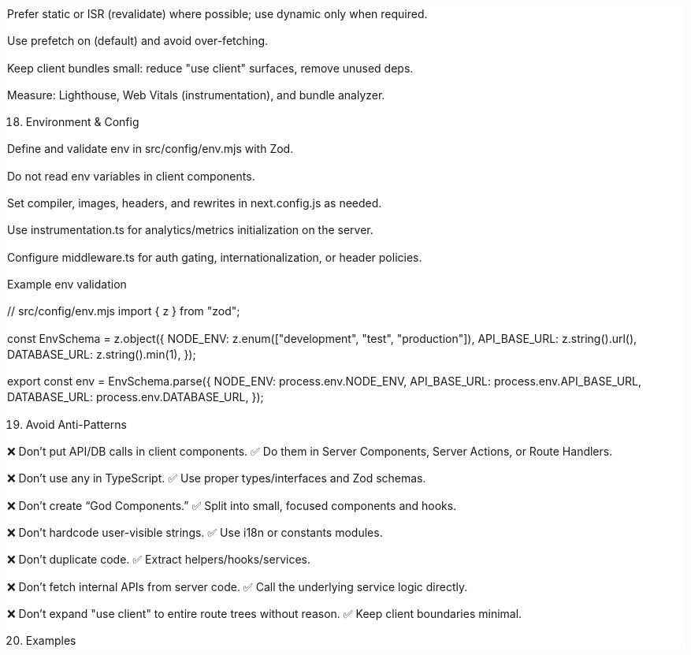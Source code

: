 Prefer static or ISR (revalidate) where possible; use dynamic only when required.

Use prefetch on <Link> (default) and avoid over-fetching.

Keep client bundles small: reduce "use client" surfaces, remove unused deps.

Measure: Lighthouse, Web Vitals (instrumentation), and bundle analyzer.

18) Environment & Config

Define and validate env in src/config/env.mjs with Zod.

Do not read env variables in client components.

Set compiler, images, headers, and rewrites in next.config.js as needed.

Use instrumentation.ts for analytics/metrics initialization on the server.

Configure middleware.ts for auth gating, internationalization, or header policies.

Example env validation

// src/config/env.mjs
import { z } from "zod";

const EnvSchema = z.object({
  NODE_ENV: z.enum(["development", "test", "production"]),
  API_BASE_URL: z.string().url(),
  DATABASE_URL: z.string().min(1),
});

export const env = EnvSchema.parse({
  NODE_ENV: process.env.NODE_ENV,
  API_BASE_URL: process.env.API_BASE_URL,
  DATABASE_URL: process.env.DATABASE_URL,
});

19) Avoid Anti-Patterns

❌ Don’t put API/DB calls in client components.
✅ Do them in Server Components, Server Actions, or Route Handlers.

❌ Don’t use any in TypeScript.
✅ Use proper types/interfaces and Zod schemas.

❌ Don’t create “God Components.”
✅ Split into small, focused components and hooks.

❌ Don’t hardcode user-visible strings.
✅ Use i18n or constants modules.

❌ Don’t duplicate code.
✅ Extract helpers/hooks/services.

❌ Don’t fetch internal APIs from server code.
✅ Call the underlying service logic directly.

❌ Don’t expand "use client" to entire route trees without reason.
✅ Keep client boundaries minimal.

20) Examples

